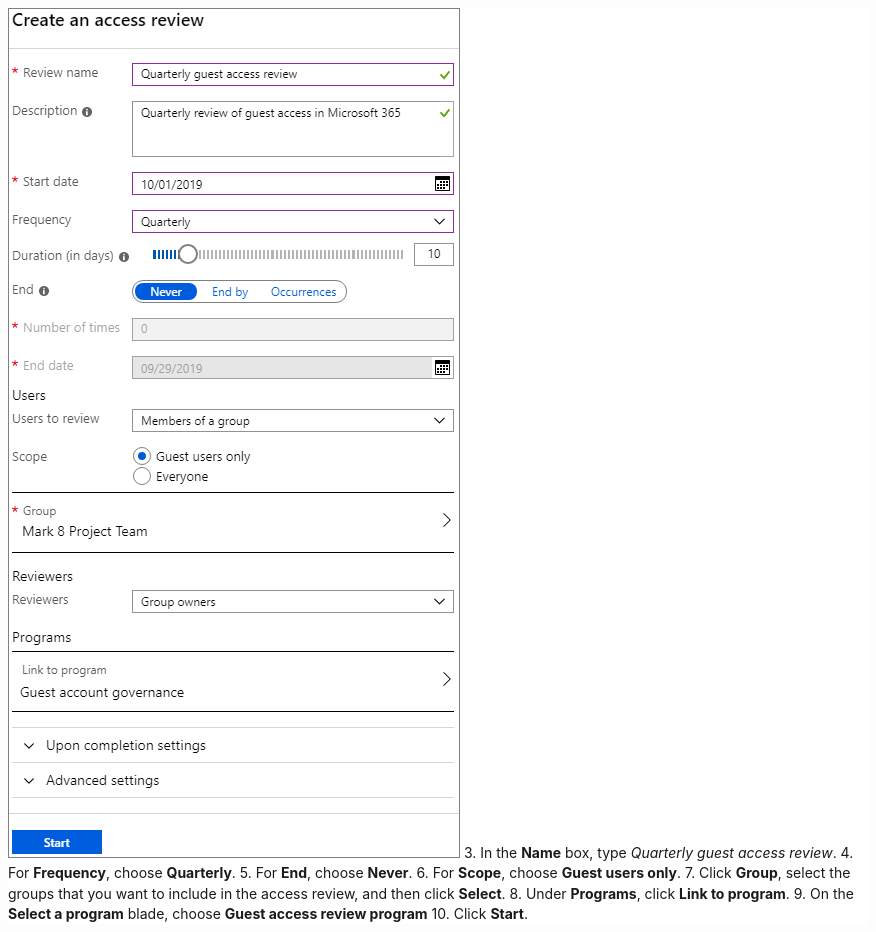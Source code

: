    ![Screenshot of Azure AD access review settings](../media/azure-ad-create-access-review.png)
3. In the **Name** box, type *Quarterly guest access review*.
4. For **Frequency**, choose **Quarterly**.
5. For **End**, choose **Never**.
6. For **Scope**, choose **Guest users only**.
7. Click **Group**, select the groups that you want to include in the access review, and then click **Select**.
8. Under **Programs**, click **Link to program**.
9. On the **Select a program** blade, choose **Guest access review program**
10. Click **Start**.
